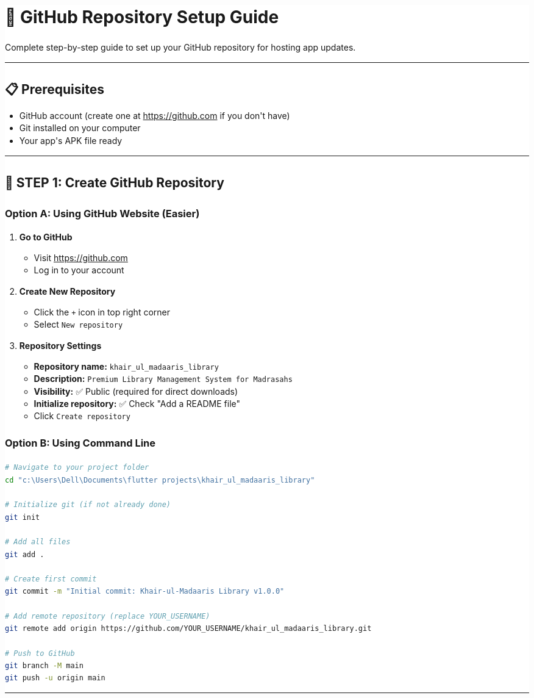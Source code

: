 # 🚀 GitHub Repository Setup Guide

Complete step-by-step guide to set up your GitHub repository for hosting app updates.

---

## 📋 Prerequisites

- GitHub account (create one at https://github.com if you don't have)
- Git installed on your computer
- Your app's APK file ready

---

## 🎯 STEP 1: Create GitHub Repository

### Option A: Using GitHub Website (Easier)

1. **Go to GitHub**
   - Visit https://github.com
   - Log in to your account

2. **Create New Repository**
   - Click the `+` icon in top right corner
   - Select `New repository`

3. **Repository Settings**
   - **Repository name:** `khair_ul_madaaris_library`
   - **Description:** `Premium Library Management System for Madrasahs`
   - **Visibility:** ✅ Public (required for direct downloads)
   - **Initialize repository:** ✅ Check "Add a README file"
   - Click `Create repository`

### Option B: Using Command Line

```bash
# Navigate to your project folder
cd "c:\Users\Dell\Documents\flutter projects\khair_ul_madaaris_library"

# Initialize git (if not already done)
git init

# Add all files
git add .

# Create first commit
git commit -m "Initial commit: Khair-ul-Madaaris Library v1.0.0"

# Add remote repository (replace YOUR_USERNAME)
git remote add origin https://github.com/YOUR_USERNAME/khair_ul_madaaris_library.git

# Push to GitHub
git branch -M main
git push -u origin main
```

---